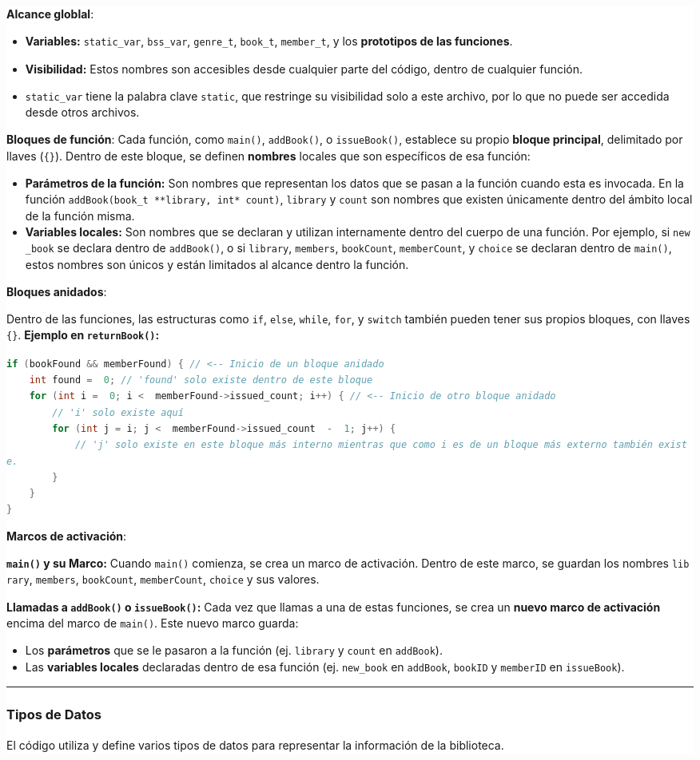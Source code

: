 **Alcance globlal**:

-   **Variables:** `static_var`, `bss_var`, `genre_t`, `book_t`, `member_t`, y los **prototipos de las funciones**.

-   **Visibilidad:** Estos nombres son accesibles desde cualquier parte del código, dentro de cualquier función.

-   `static_var` tiene la palabra clave `static`, que restringe su visibilidad solo a este archivo, por lo que no puede ser accedida desde otros archivos.

**Bloques de función**: 
Cada función, como `main()`, `addBook()`, o `issueBook()`, establece su propio **bloque principal**, delimitado por llaves (`{}`). Dentro de este bloque, se definen **nombres** locales que son específicos de esa función:
-   **Parámetros de la función:** Son nombres que representan los datos que se pasan a la función cuando esta es invocada. En la función `addBook(book_t **library, int* count)`, `library` y `count` son nombres que existen únicamente dentro del ámbito local de la función misma.
-   **Variables locales:** Son nombres que se declaran y utilizan internamente dentro del cuerpo de una función. Por ejemplo, si `new_book` se declara dentro de `addBook()`, o si `library`, `members`, `bookCount`, `memberCount`, y `choice` se declaran dentro de `main()`, estos nombres son únicos y están limitados al alcance dentro la función.

**Bloques anidados**:

Dentro de las funciones, las estructuras como `if`, `else`, `while`, `for`, y `switch` también pueden tener sus propios bloques, con llaves `{}`.
**Ejemplo en `returnBook()`:**
    
```C
if (bookFound && memberFound) { // <-- Inicio de un bloque anidado
	int found =  0; // 'found' solo existe dentro de este bloque
	for (int i =  0; i <  memberFound->issued_count; i++) { // <-- Inicio de otro bloque anidado
		// 'i' solo existe aquí
		for (int j = i; j <  memberFound->issued_count  -  1; j++) {
			// 'j' solo existe en este bloque más interno mientras que como i es de un bloque más externo también existe.
		}
	}
}
```

**Marcos de activación**:

  **`main()` y su Marco:** Cuando `main()` comienza, se crea un marco de activación. Dentro de este marco, se guardan los nombres `library`, `members`, `bookCount`, `memberCount`, `choice` y sus valores.
  
**Llamadas a `addBook()` o `issueBook()`:** Cada vez que llamas a una de estas funciones, se crea un **nuevo marco de activación** encima del marco de `main()`. Este nuevo marco guarda:
- Los **parámetros** que se le pasaron a la función (ej. `library` y `count` en `addBook`).
- Las **variables locales** declaradas dentro de esa función (ej. `new_book` en `addBook`, `bookID` y `memberID` en `issueBook`).

---
### Tipos de Datos
El código utiliza y define varios tipos de datos para representar la información de la biblioteca.

